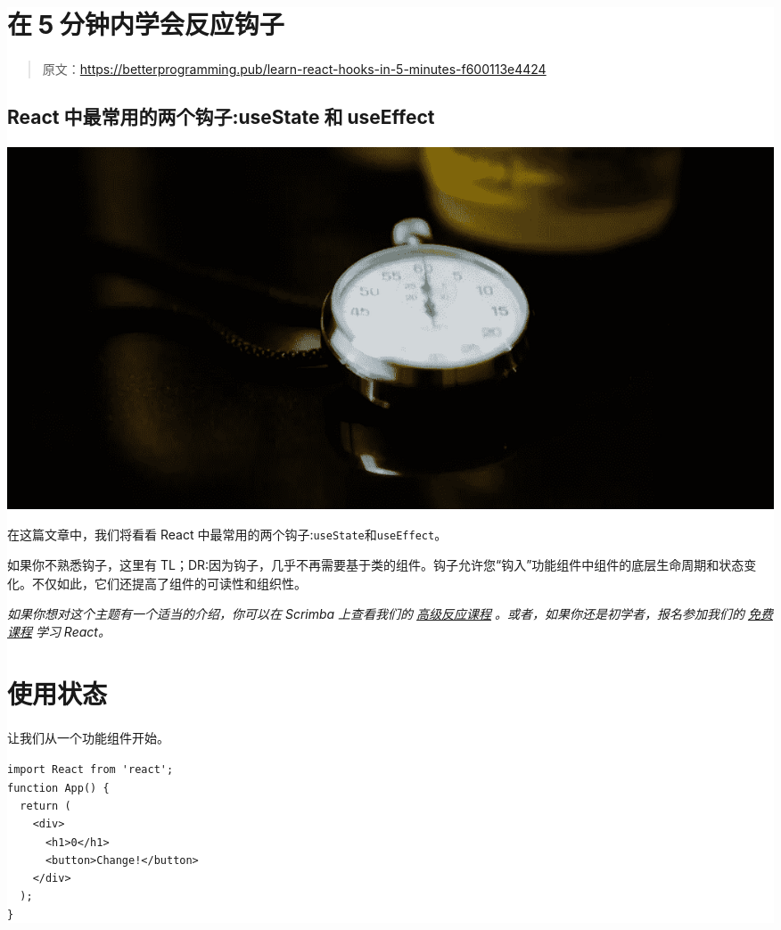 # 在 5 分钟内学会反应钩子

> 原文：<https://betterprogramming.pub/learn-react-hooks-in-5-minutes-f600113e4424>

## React 中最常用的两个钩子:useState 和 useEffect

![](img/63e5433109614f3fec0b137da59e2f7b.png)

在这篇文章中，我们将看看 React 中最常用的两个钩子:`useState`和`useEffect`。

如果你不熟悉钩子，这里有 TL；DR:因为钩子，几乎不再需要基于类的组件。钩子允许您“钩入”功能组件中组件的底层生命周期和状态变化。不仅如此，它们还提高了组件的可读性和组织性。

*如果你想对这个主题有一个适当的介绍，你可以在 Scrimba 上查看我们的* [*高级反应课程*](https://scrimba.com/g/greact?utm_source=medium.com&utm_medium=referral&utm_campaign=hooks_article) *。或者，如果你还是初学者，报名参加我们的* [*免费课程*](https://scrimba.com/g/glearnreact?utm_source=medium.com&utm_medium=referral&utm_campaign=hooks_article) *学习 React。*

# 使用状态

让我们从一个功能组件开始。

```
import React from 'react'; 
function App() { 
  return (
    <div> 
      <h1>0</h1> 
      <button>Change!</button> 
    </div>
  ); 
}
```
